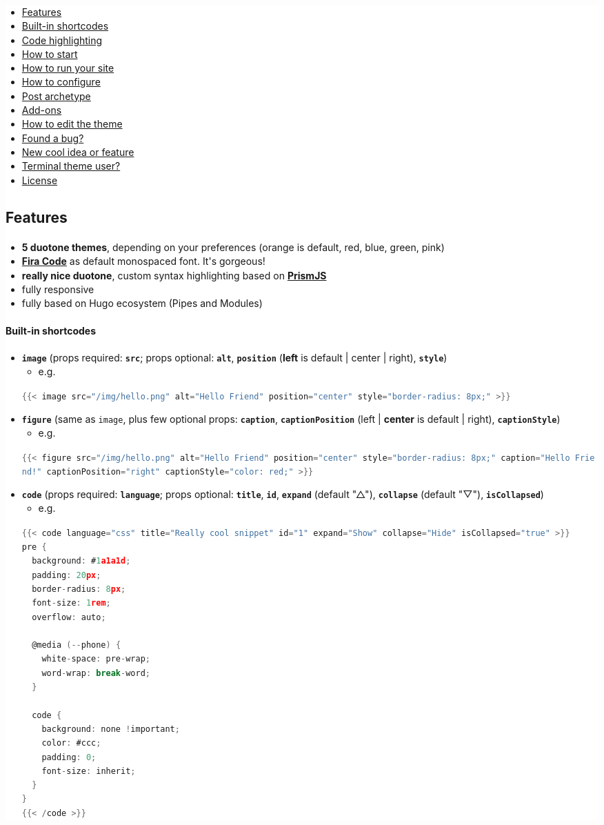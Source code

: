- [Features](#features)
- [Built-in shortcodes](#built-in-shortcodes)
- [Code highlighting](#code-highlighting)
- [How to start](#how-to-start)
- [How to run your site](#how-to-run-your-site)
- [How to configure](#how-to-configure)
- [Post archetype](#post-archetype)
- [Add-ons](#add-ons)
- [How to edit the theme](#how-to-edit)
- [Found a bug?](#bug)
- [New cool idea or feature](#feature)
- [Terminal theme user?](#terminal-theme-user)
- [License](#license)

## Features

- **5 duotone themes**, depending on your preferences (orange is default, red, blue, green, pink)
- [**Fira Code**](https://github.com/tonsky/FiraCode) as default monospaced font. It's gorgeous!
- **really nice duotone**, custom syntax highlighting based on [**PrismJS**](https://prismjs.com)
- fully responsive
- fully based on Hugo ecosystem (Pipes and Modules)

#### Built-in shortcodes

- **`image`** (props required: **`src`**; props optional: **`alt`**, **`position`** (**left** is default | center | right), **`style`**)
  - e.g.
  ```go
  {{< image src="/img/hello.png" alt="Hello Friend" position="center" style="border-radius: 8px;" >}}
  ```
- **`figure`** (same as `image`, plus few optional props: **`caption`**, **`captionPosition`** (left | **center** is default | right), **`captionStyle`**)
  - e.g.
  ```go
  {{< figure src="/img/hello.png" alt="Hello Friend" position="center" style="border-radius: 8px;" caption="Hello Friend!" captionPosition="right" captionStyle="color: red;" >}}
  ```
- **`code`** (props required: **`language`**; props optional: **`title`**, **`id`**, **`expand`** (default "△"), **`collapse`** (default "▽"), **`isCollapsed`**)
  - e.g.
  ```go
  {{< code language="css" title="Really cool snippet" id="1" expand="Show" collapse="Hide" isCollapsed="true" >}}
  pre {
    background: #1a1a1d;
    padding: 20px;
    border-radius: 8px;
    font-size: 1rem;
    overflow: auto;

    @media (--phone) {
      white-space: pre-wrap;
      word-wrap: break-word;
    }

    code {
      background: none !important;
      color: #ccc;
      padding: 0;
      font-size: inherit;
    }
  }
  {{< /code >}}
  ```